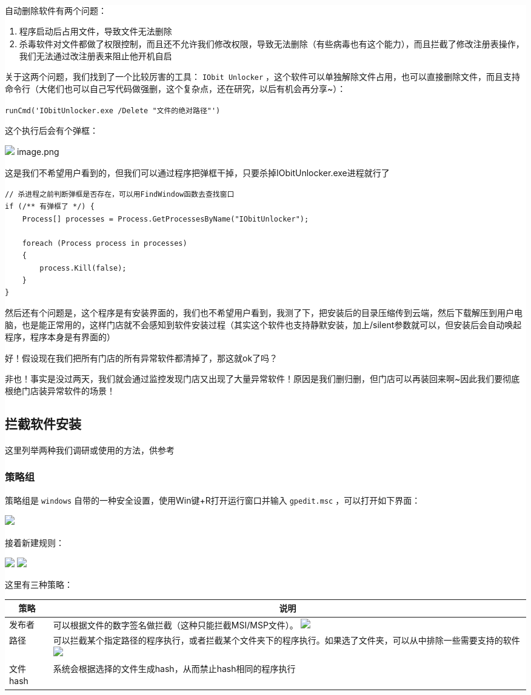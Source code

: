 自动删除软件有两个问题：

  1. 程序启动后占用文件，导致文件无法删除 
  2. 杀毒软件对文件都做了权限控制，而且还不允许我们修改权限，导致无法删除（有些病毒也有这个能力），而且拦截了修改注册表操作，我们无法通过改注册表来阻止他开机自启 

关于这两个问题，我们找到了一个比较厉害的工具： ` IObit Unlocker `
，这个软件可以单独解除文件占用，也可以直接删除文件，而且支持命令行（大佬们也可以自己写代码做强删，这个复杂点，还在研究，以后有机会再分享~）：

    
    
    runCmd('IObitUnlocker.exe /Delete "文件的绝对路径"')  
    

这个执行后会有个弹框：

![](https://mmbiz.qpic.cn/sz_mmbiz_png/TpB2QHJbiaicFndsMRibyckqDRP7orQAgDThp5SIlnZyIfNn40SiapGYvbbicFAWQiaKFV5icqalhmWcJ1uz3icrvGRUjw/640?wx_fmt=png&from=appmsg)
image.png

这是我们不希望用户看到的，但我们可以通过程序把弹框干掉，只要杀掉IObitUnlocker.exe进程就行了

    
    
    // 杀进程之前判断弹框是否存在，可以用FindWindow函数去查找窗口  
    if (/** 有弹框了 */) {  
        Process[] processes = Process.GetProcessesByName("IObitUnlocker");  
      
        foreach (Process process in processes)  
        {  
            process.Kill(false);  
        }  
    }  
    

然后还有个问题是，这个程序是有安装界面的，我们也不希望用户看到，我测了下，把安装后的目录压缩传到云端，然后下载解压到用户电脑，也是能正常用的，这样门店就不会感知到软件安装过程（其实这个软件也支持静默安装，加上/silent参数就可以，但安装后会自动唤起程序，程序本身是有界面的）

好！假设现在我们把所有门店的所有异常软件都清掉了，那这就ok了吗？

非也！事实是没过两天，我们就会通过监控发现门店又出现了大量异常软件！原因是我们删归删，但门店可以再装回来啊~因此我们要彻底根绝门店装异常软件的场景！

##  拦截软件安装

这里列举两种我们调研或使用的方法，供参考

###  策略组

策略组是 ` windows ` 自带的一种安全设置，使用Win键+R打开运行窗口并输入 ` gpedit.msc ` ，可以打开如下界面：

![](https://mmbiz.qpic.cn/sz_mmbiz_png/TpB2QHJbiaicFndsMRibyckqDRP7orQAgDTzj8Tia5VEAR5LpZe0IUc8Wk0iaHAav1VlyOLgPrrfWbJFjB8jDN3nZ7Q/640?wx_fmt=png&from=appmsg)

接着新建规则：

![](https://mmbiz.qpic.cn/sz_mmbiz_png/TpB2QHJbiaicFndsMRibyckqDRP7orQAgDTckTZ3ibn7yHFlEFr7s5VhpTf8xud6nBhmBntVaIiavMX3tGmqwqhqzicg/640?wx_fmt=png&from=appmsg)
![](https://mmbiz.qpic.cn/sz_mmbiz_png/TpB2QHJbiaicFndsMRibyckqDRP7orQAgDTO6e8vKpxDhNEiaGqIMxMt3UJyAP97K920U8NsRSAbdiceMkj2LGFWgSQ/640?wx_fmt=png&from=appmsg)

这里有三种策略：

策略  |  说明   
---|---  
发布者  |  可以根据文件的数字签名做拦截（这种只能拦截MSI/MSP文件）。 ![](https://mmbiz.qpic.cn/sz_mmbiz_png/TpB2QHJbiaicFndsMRibyckqDRP7orQAgDTrjrZnFLoVfmZLD9HtUibbRk5NhRaDfoFic1zPel5a3ic4iaypG6TlsM6Og/640?wx_fmt=png&from=appmsg)  
路径  |  可以拦截某个指定路径的程序执行，或者拦截某个文件夹下的程序执行。如果选了文件夹，可以从中排除一些需要支持的软件 ![](https://mmbiz.qpic.cn/sz_mmbiz_png/TpB2QHJbiaicFndsMRibyckqDRP7orQAgDTHyYtUjR6Wcp7AVRfHx4CQhJCsLTvooxIs4xetVtiaKseAV4HYzZTiaOQ/640?wx_fmt=png&from=appmsg)  
文件hash  |  系统会根据选择的文件生成hash，从而禁止hash相同的程序执行   
  